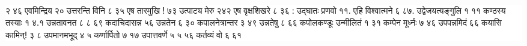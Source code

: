 २ 
४६ 
एवमिन्द्रिय 
२० 
उत्तरन्ति विनि 
८ 
३५ 
एष तारमुखि ! 
७३ 
उत्पाट्य मेरु 
२४२ 
एष वृक्षशिखरे 
८ 
३६ 
: 
उद्घातः प्रणवो 
११. 
एहि विश्वात्मने 
६ 
८७. 
उद्वेजयत्यङ्गुलि 
१ 
११ 
कण्ठस्य तस्याः 
१ 
४.१ 
उन्नतावनत 
८ 
८ 
६९ 
कदाचिदासन्न 
५६ 
उन्नतेन 
६ 
३० 
कपालनेत्रान्तर 
३ ४९ 
उन्नतेषु 
८ 
६६ 
कपोलकण्डूः 
उन्मीलितं 
१ 
३१ 
कम्पेन मूर्ध्नः 
७ ४६ 
उपपन्नमिदं 
६६ 
कयासि कामिन्! 
३ 
८ 
उपमानमभूद् 
४ 
५ 
कर्णार्पितो 
७ 
१७ 
उपात्तवर्णे 
५ 
५ 
५६ 
कर्तव्यं वो 
६ 
६१ 